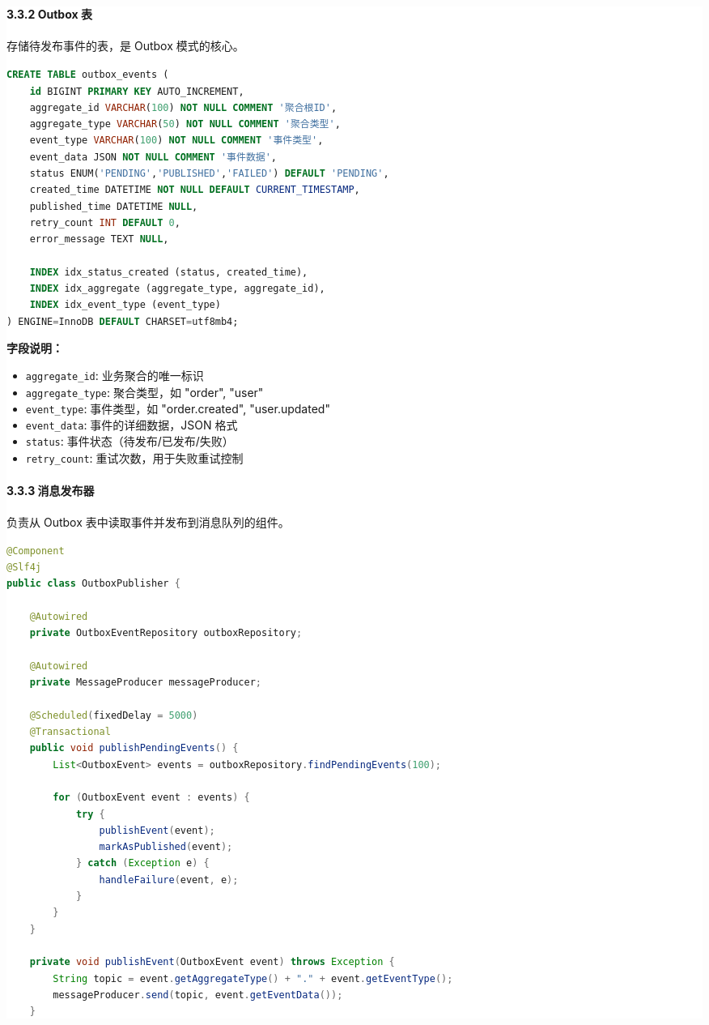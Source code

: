 #### 3.3.2 Outbox 表

存储待发布事件的表，是 Outbox 模式的核心。

```sql
CREATE TABLE outbox_events (
    id BIGINT PRIMARY KEY AUTO_INCREMENT,
    aggregate_id VARCHAR(100) NOT NULL COMMENT '聚合根ID',
    aggregate_type VARCHAR(50) NOT NULL COMMENT '聚合类型',
    event_type VARCHAR(100) NOT NULL COMMENT '事件类型',
    event_data JSON NOT NULL COMMENT '事件数据',
    status ENUM('PENDING','PUBLISHED','FAILED') DEFAULT 'PENDING',
    created_time DATETIME NOT NULL DEFAULT CURRENT_TIMESTAMP,
    published_time DATETIME NULL,
    retry_count INT DEFAULT 0,
    error_message TEXT NULL,

    INDEX idx_status_created (status, created_time),
    INDEX idx_aggregate (aggregate_type, aggregate_id),
    INDEX idx_event_type (event_type)
) ENGINE=InnoDB DEFAULT CHARSET=utf8mb4;
```

**字段说明：**

- `aggregate_id`: 业务聚合的唯一标识
- `aggregate_type`: 聚合类型，如 "order", "user"
- `event_type`: 事件类型，如 "order.created", "user.updated"
- `event_data`: 事件的详细数据，JSON 格式
- `status`: 事件状态（待发布/已发布/失败）
- `retry_count`: 重试次数，用于失败重试控制

#### 3.3.3 消息发布器

负责从 Outbox 表中读取事件并发布到消息队列的组件。

```java
@Component
@Slf4j
public class OutboxPublisher {

    @Autowired
    private OutboxEventRepository outboxRepository;

    @Autowired
    private MessageProducer messageProducer;

    @Scheduled(fixedDelay = 5000)
    @Transactional
    public void publishPendingEvents() {
        List<OutboxEvent> events = outboxRepository.findPendingEvents(100);

        for (OutboxEvent event : events) {
            try {
                publishEvent(event);
                markAsPublished(event);
            } catch (Exception e) {
                handleFailure(event, e);
            }
        }
    }

    private void publishEvent(OutboxEvent event) throws Exception {
        String topic = event.getAggregateType() + "." + event.getEventType();
        messageProducer.send(topic, event.getEventData());
    }
```